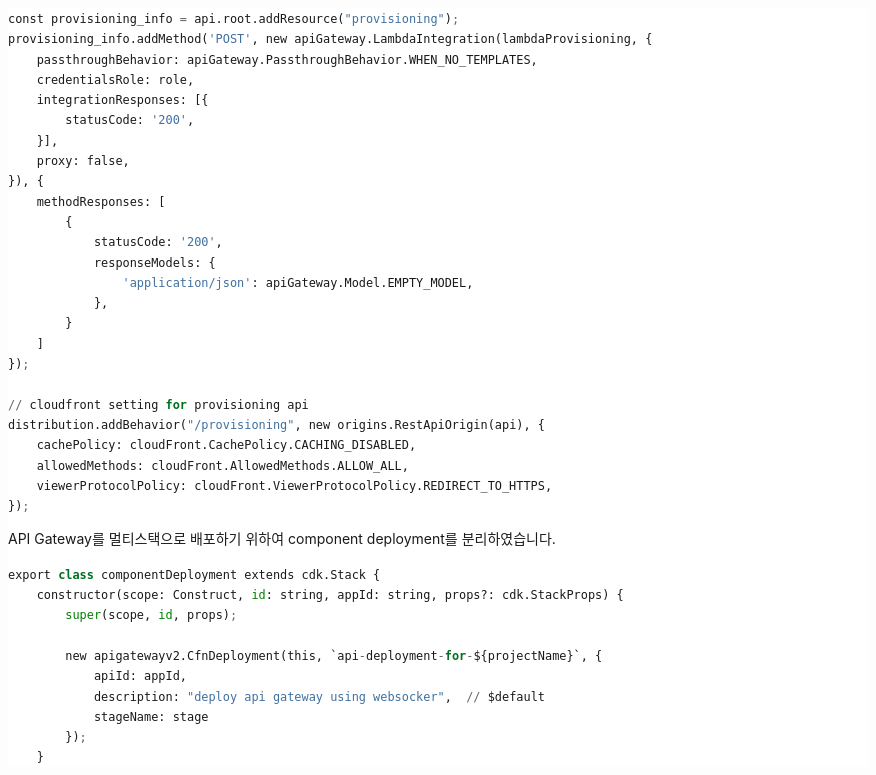 ```python
const provisioning_info = api.root.addResource("provisioning");
provisioning_info.addMethod('POST', new apiGateway.LambdaIntegration(lambdaProvisioning, {
    passthroughBehavior: apiGateway.PassthroughBehavior.WHEN_NO_TEMPLATES,
    credentialsRole: role,
    integrationResponses: [{
        statusCode: '200',
    }],
    proxy: false,
}), {
    methodResponses: [
        {
            statusCode: '200',
            responseModels: {
                'application/json': apiGateway.Model.EMPTY_MODEL,
            },
        }
    ]
});

// cloudfront setting for provisioning api
distribution.addBehavior("/provisioning", new origins.RestApiOrigin(api), {
    cachePolicy: cloudFront.CachePolicy.CACHING_DISABLED,
    allowedMethods: cloudFront.AllowedMethods.ALLOW_ALL,
    viewerProtocolPolicy: cloudFront.ViewerProtocolPolicy.REDIRECT_TO_HTTPS,
});
```

API Gateway를 멀티스택으로 배포하기 위하여 component  deployment를 분리하였습니다.

```python
export class componentDeployment extends cdk.Stack {
    constructor(scope: Construct, id: string, appId: string, props?: cdk.StackProps) {
        super(scope, id, props);

        new apigatewayv2.CfnDeployment(this, `api-deployment-for-${projectName}`, {
            apiId: appId,
            description: "deploy api gateway using websocker",  // $default
            stageName: stage
        });
    }
```
